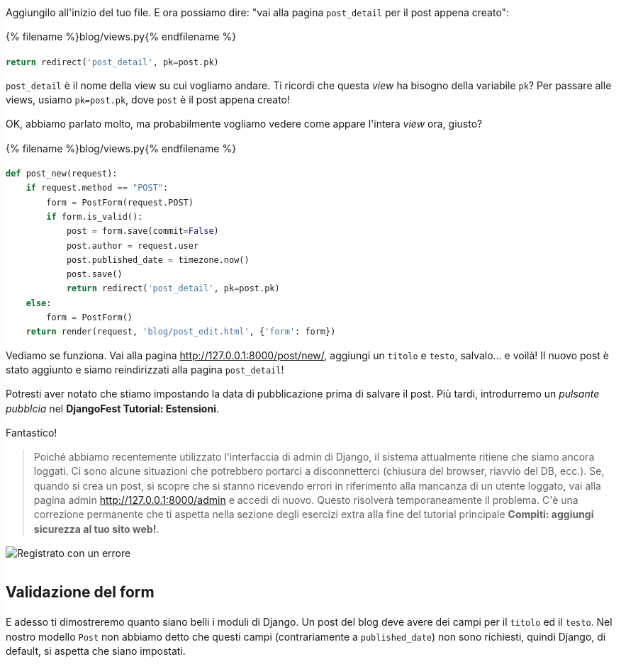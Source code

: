 Aggiungilo all'inizio del tuo file. E ora possiamo dire: "vai alla pagina `post_detail` per il post appena creato":

{% filename %}blog/views.py{% endfilename %}

```python
return redirect('post_detail', pk=post.pk)
```

`post_detail` è il nome della view su cui vogliamo andare. Ti ricordi che questa *view* ha bisogno della variabile `pk`? Per passare alle views, usiamo `pk=post.pk`, dove `post` è il post appena creato!

OK, abbiamo parlato molto, ma probabilmente vogliamo vedere come appare l'intera *view* ora, giusto?

{% filename %}blog/views.py{% endfilename %}

```python
def post_new(request):
    if request.method == "POST":
        form = PostForm(request.POST)
        if form.is_valid():
            post = form.save(commit=False)
            post.author = request.user
            post.published_date = timezone.now()
            post.save()
            return redirect('post_detail', pk=post.pk)
    else:
        form = PostForm()
    return render(request, 'blog/post_edit.html', {'form': form})
```

Vediamo se funziona. Vai alla pagina http://127.0.0.1:8000/post/new/, aggiungi un `titolo` e `testo`, salvalo… e voilà! Il nuovo post è stato aggiunto e siamo reindirizzati alla pagina `post_detail`!

Potresti aver notato che stiamo impostando la data di pubblicazione prima di salvare il post. Più tardi, introdurremo un *pulsante pubblcia* nel **DjangoFest Tutorial: Estensioni**.

Fantastico!

> Poiché abbiamo recentemente utilizzato l'interfaccia di admin di Django, il sistema attualmente ritiene che siamo ancora loggati. Ci sono alcune situazioni che potrebbero portarci a disconnetterci (chiusura del browser, riavvio del DB, ecc.). Se, quando si crea un post, si scopre che si stanno ricevendo errori in riferimento alla mancanza di un utente loggato, vai alla pagina admin http://127.0.0.1:8000/admin e accedi di nuovo. Questo risolverà temporaneamente il problema. C'è una correzione permanente che ti aspetta nella sezione degli esercizi extra alla fine del tutorial principale **Compiti: aggiungi sicurezza al tuo sito web!**.

![Registrato con un errore](images/post_create_error.png)

## Validazione del form

E adesso ti dimostreremo quanto siano belli i moduli di Django. Un post del blog deve avere dei campi per il `titolo` ed il `testo`. Nel nostro modello `Post` non abbiamo detto che questi campi (contrariamente a `published_date`) non sono richiesti, quindi Django, di default, si aspetta che siano impostati.
